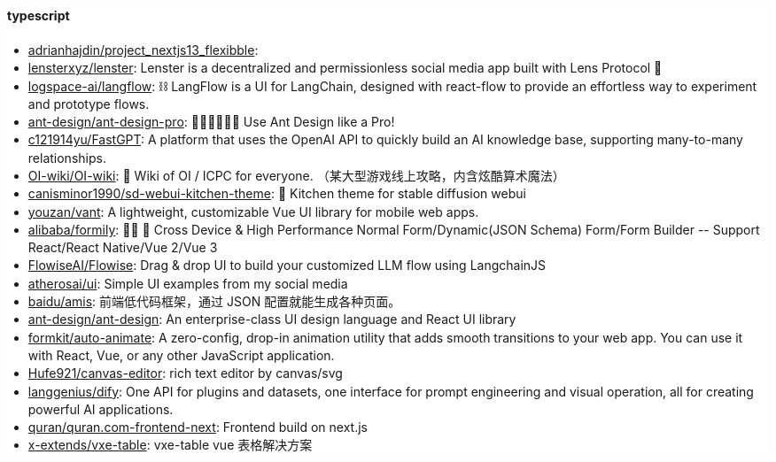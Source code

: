 #### typescript
* [adrianhajdin/project_nextjs13_flexibble](https://github.com/adrianhajdin/project_nextjs13_flexibble): 
* [lensterxyz/lenster](https://github.com/lensterxyz/lenster): Lenster is a decentralized and permissionless social media app built with Lens Protocol 🌿
* [logspace-ai/langflow](https://github.com/logspace-ai/langflow): ⛓️ LangFlow is a UI for LangChain, designed with react-flow to provide an effortless way to experiment and prototype flows.
* [ant-design/ant-design-pro](https://github.com/ant-design/ant-design-pro): 👨🏻‍💻👩🏻‍💻 Use Ant Design like a Pro!
* [c121914yu/FastGPT](https://github.com/c121914yu/FastGPT): A platform that uses the OpenAI API to quickly build an AI knowledge base, supporting many-to-many relationships.
* [OI-wiki/OI-wiki](https://github.com/OI-wiki/OI-wiki): 🌟 Wiki of OI / ICPC for everyone. （某大型游戏线上攻略，内含炫酷算术魔法）
* [canisminor1990/sd-webui-kitchen-theme](https://github.com/canisminor1990/sd-webui-kitchen-theme): 🧿 Kitchen theme for stable diffusion webui
* [youzan/vant](https://github.com/youzan/vant): A lightweight, customizable Vue UI library for mobile web apps.
* [alibaba/formily](https://github.com/alibaba/formily): 📱🚀 🧩 Cross Device & High Performance Normal Form/Dynamic(JSON Schema) Form/Form Builder -- Support React/React Native/Vue 2/Vue 3
* [FlowiseAI/Flowise](https://github.com/FlowiseAI/Flowise): Drag & drop UI to build your customized LLM flow using LangchainJS
* [atherosai/ui](https://github.com/atherosai/ui): Simple UI examples from my social media
* [baidu/amis](https://github.com/baidu/amis): 前端低代码框架，通过 JSON 配置就能生成各种页面。
* [ant-design/ant-design](https://github.com/ant-design/ant-design): An enterprise-class UI design language and React UI library
* [formkit/auto-animate](https://github.com/formkit/auto-animate): A zero-config, drop-in animation utility that adds smooth transitions to your web app. You can use it with React, Vue, or any other JavaScript application.
* [Hufe921/canvas-editor](https://github.com/Hufe921/canvas-editor): rich text editor by canvas/svg
* [langgenius/dify](https://github.com/langgenius/dify): One API for plugins and datasets, one interface for prompt engineering and visual operation, all for creating powerful AI applications.
* [quran/quran.com-frontend-next](https://github.com/quran/quran.com-frontend-next): Frontend build on next.js
* [x-extends/vxe-table](https://github.com/x-extends/vxe-table): vxe-table vue 表格解决方案
